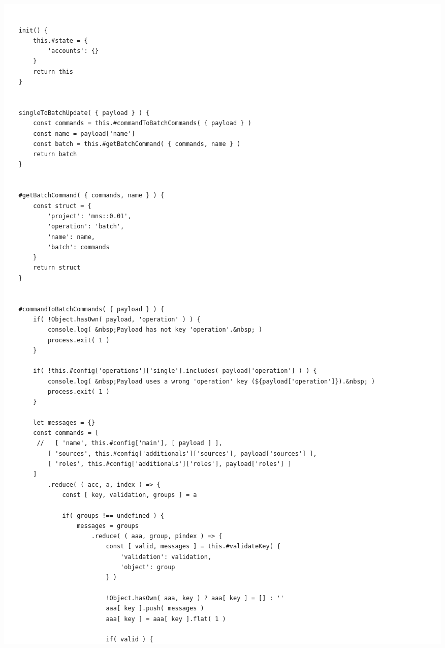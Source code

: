 ```


    init() {
        this.#state = {
            'accounts': {}
        }
        return this
    }


    singleToBatchUpdate( { payload } ) {
        const commands = this.#commandToBatchCommands( { payload } )
        const name = payload['name']
        const batch = this.#getBatchCommand( { commands, name } )
        return batch
    }


    #getBatchCommand( { commands, name } ) {
        const struct = {
            'project': 'mns::0.01',
            'operation': 'batch',
            'name': name,
            'batch': commands
        }
        return struct
    }
 

    #commandToBatchCommands( { payload } ) {
        if( !Object.hasOwn( payload, 'operation' ) ) {
            console.log( &nbsp;Payload has not key 'operation'.&nbsp; )
            process.exit( 1 )
        }

        if( !this.#config['operations']['single'].includes( payload['operation'] ) ) {
            console.log( &nbsp;Payload uses a wrong 'operation' key (${payload['operation']}).&nbsp; )
            process.exit( 1 )
        }

        let messages = {}
        const commands = [
         //   [ 'name', this.#config['main'], [ payload ] ],
            [ 'sources', this.#config['additionals']['sources'], payload['sources'] ],
            [ 'roles', this.#config['additionals']['roles'], payload['roles'] ]
        ]
            .reduce( ( acc, a, index ) => {
                const [ key, validation, groups ] = a

                if( groups !== undefined ) {
                    messages = groups
                        .reduce( ( aaa, group, pindex ) => {
                            const [ valid, messages ] = this.#validateKey( {
                                'validation': validation,
                                'object': group
                            } )
                            
                            !Object.hasOwn( aaa, key ) ? aaa[ key ] = [] : ''
                            aaa[ key ].push( messages )
                            aaa[ key ] = aaa[ key ].flat( 1 )
                            
                            if( valid ) {
```